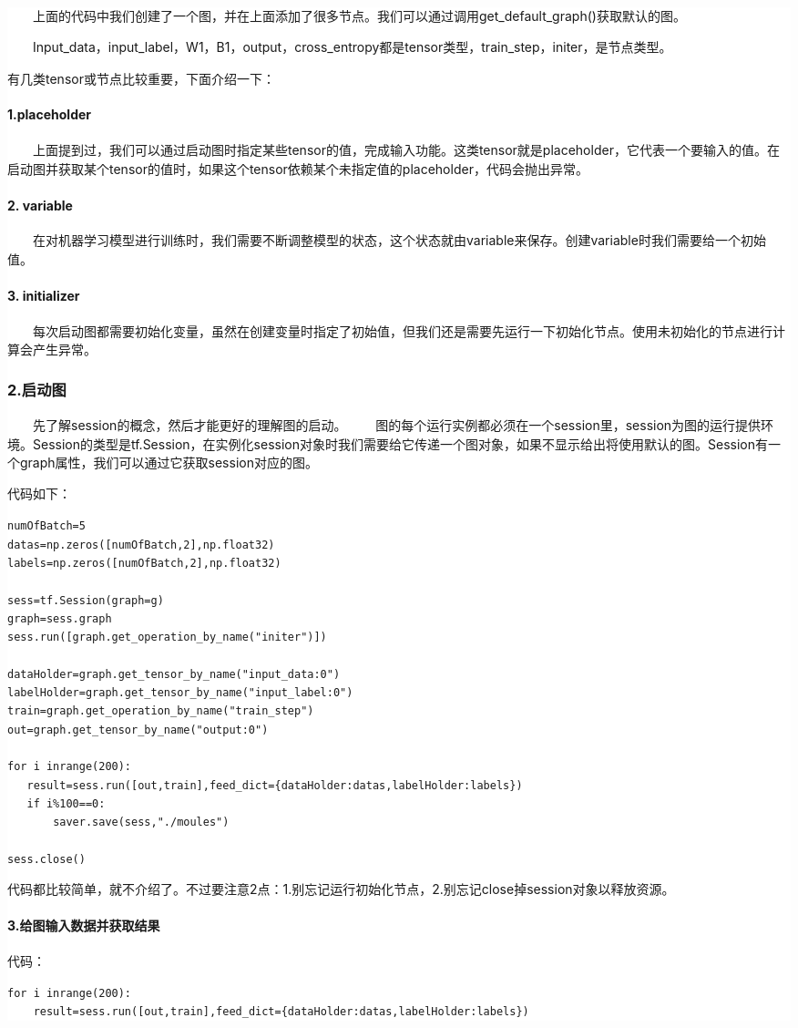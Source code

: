 &emsp;&emsp;上面的代码中我们创建了一个图，并在上面添加了很多节点。我们可以通过调用get_default_graph()获取默认的图。

&emsp;&emsp;Input_data，input_label，W1，B1，output，cross_entropy都是tensor类型，train_step，initer，是节点类型。

有几类tensor或节点比较重要，下面介绍一下：

#### 1.placeholder

&emsp;&emsp;上面提到过，我们可以通过启动图时指定某些tensor的值，完成输入功能。这类tensor就是placeholder，它代表一个要输入的值。在启动图并获取某个tensor的值时，如果这个tensor依赖某个未指定值的placeholder，代码会抛出异常。

#### 2. variable

&emsp;&emsp;在对机器学习模型进行训练时，我们需要不断调整模型的状态，这个状态就由variable来保存。创建variable时我们需要给一个初始值。

#### 3. initializer

&emsp;&emsp;每次启动图都需要初始化变量，虽然在创建变量时指定了初始值，但我们还是需要先运行一下初始化节点。使用未初始化的节点进行计算会产生异常。

### 2.启动图

&emsp;&emsp;先了解session的概念，然后才能更好的理解图的启动。
&emsp;&emsp;图的每个运行实例都必须在一个session里，session为图的运行提供环境。Session的类型是tf.Session，在实例化session对象时我们需要给它传递一个图对象，如果不显示给出将使用默认的图。Session有一个graph属性，我们可以通过它获取session对应的图。

代码如下：

```
numOfBatch=5
datas=np.zeros([numOfBatch,2],np.float32)
labels=np.zeros([numOfBatch,2],np.float32)

sess=tf.Session(graph=g)
graph=sess.graph
sess.run([graph.get_operation_by_name("initer")])

dataHolder=graph.get_tensor_by_name("input_data:0")
labelHolder=graph.get_tensor_by_name("input_label:0")
train=graph.get_operation_by_name("train_step")
out=graph.get_tensor_by_name("output:0")

for i inrange(200):
   result=sess.run([out,train],feed_dict={dataHolder:datas,labelHolder:labels})
   if i%100==0:
       saver.save(sess,"./moules")

sess.close()
```

代码都比较简单，就不介绍了。不过要注意2点：1.别忘记运行初始化节点，2.别忘记close掉session对象以释放资源。

#### 3.给图输入数据并获取结果

代码：

```
for i inrange(200):
    result=sess.run([out,train],feed_dict={dataHolder:datas,labelHolder:labels})
```
